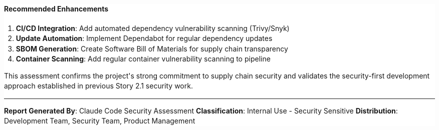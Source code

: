 #### Recommended Enhancements
1. **CI/CD Integration**: Add automated dependency vulnerability scanning (Trivy/Snyk)
2. **Update Automation**: Implement Dependabot for regular dependency updates
3. **SBOM Generation**: Create Software Bill of Materials for supply chain transparency
4. **Container Scanning**: Add regular container vulnerability scanning to pipeline

This assessment confirms the project's strong commitment to supply chain security and validates the security-first development approach established in previous Story 2.1 security work.

---

**Report Generated By**: Claude Code Security Assessment
**Classification**: Internal Use - Security Sensitive
**Distribution**: Development Team, Security Team, Product Management